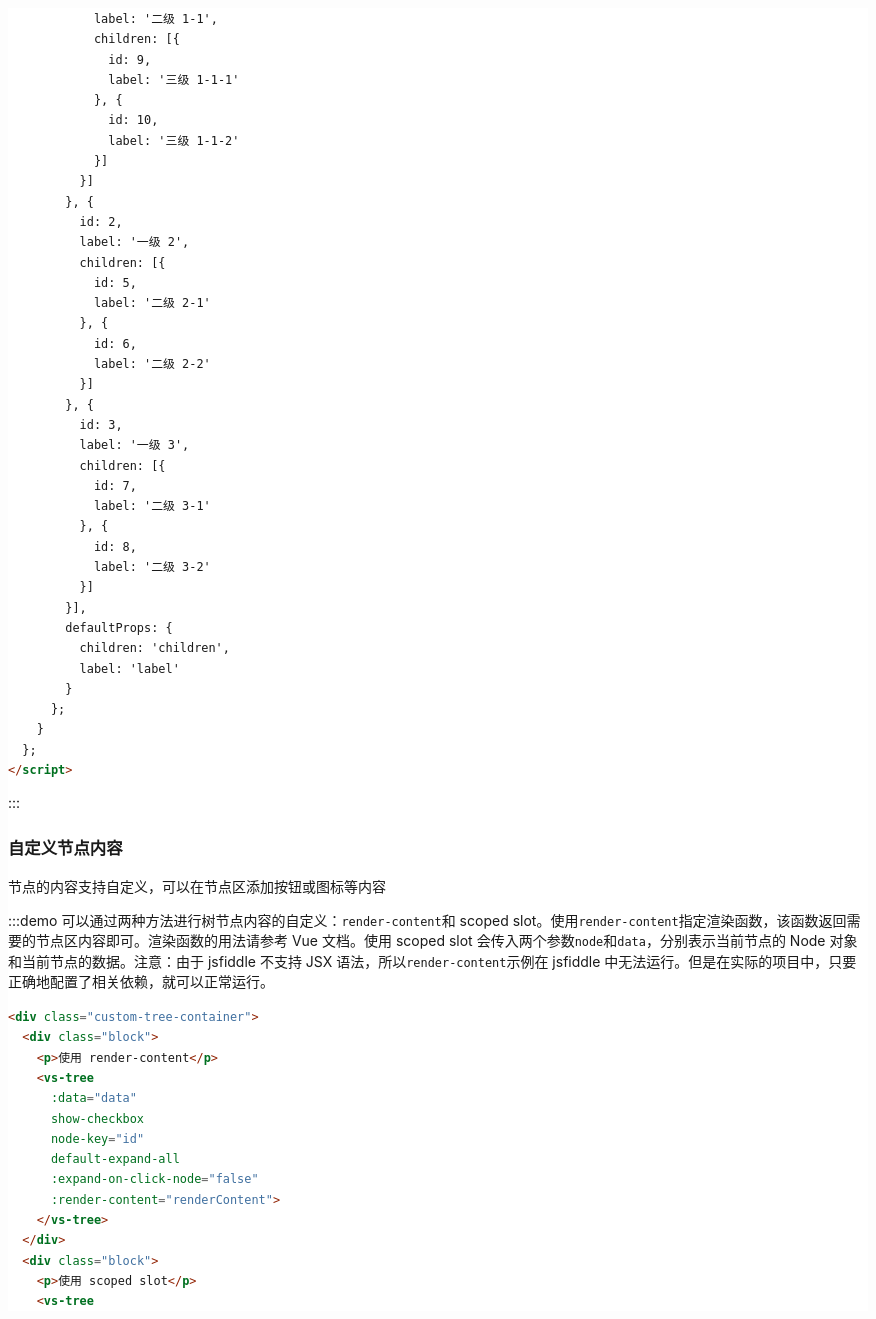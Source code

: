 ```html
            label: '二级 1-1',
            children: [{
              id: 9,
              label: '三级 1-1-1'
            }, {
              id: 10,
              label: '三级 1-1-2'
            }]
          }]
        }, {
          id: 2,
          label: '一级 2',
          children: [{
            id: 5,
            label: '二级 2-1'
          }, {
            id: 6,
            label: '二级 2-2'
          }]
        }, {
          id: 3,
          label: '一级 3',
          children: [{
            id: 7,
            label: '二级 3-1'
          }, {
            id: 8,
            label: '二级 3-2'
          }]
        }],
        defaultProps: {
          children: 'children',
          label: 'label'
        }
      };
    }
  };
</script>
```
:::

### 自定义节点内容
节点的内容支持自定义，可以在节点区添加按钮或图标等内容

:::demo 可以通过两种方法进行树节点内容的自定义：`render-content`和 scoped slot。使用`render-content`指定渲染函数，该函数返回需要的节点区内容即可。渲染函数的用法请参考 Vue 文档。使用 scoped slot 会传入两个参数`node`和`data`，分别表示当前节点的 Node 对象和当前节点的数据。注意：由于 jsfiddle 不支持 JSX 语法，所以`render-content`示例在 jsfiddle 中无法运行。但是在实际的项目中，只要正确地配置了相关依赖，就可以正常运行。
```html
<div class="custom-tree-container">
  <div class="block">
    <p>使用 render-content</p>
    <vs-tree
      :data="data"
      show-checkbox
      node-key="id"
      default-expand-all
      :expand-on-click-node="false"
      :render-content="renderContent">
    </vs-tree>
  </div>
  <div class="block">
    <p>使用 scoped slot</p>
    <vs-tree
```